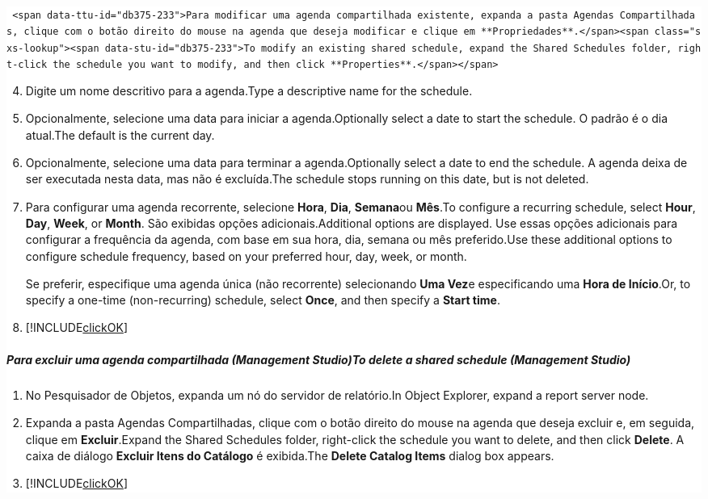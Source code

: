     <span data-ttu-id="db375-233">Para modificar uma agenda compartilhada existente, expanda a pasta Agendas Compartilhadas, clique com o botão direito do mouse na agenda que deseja modificar e clique em **Propriedades**.</span><span class="sxs-lookup"><span data-stu-id="db375-233">To modify an existing shared schedule, expand the Shared Schedules folder, right-click the schedule you want to modify, and then click **Properties**.</span></span>  
  
4.  <span data-ttu-id="db375-234">Digite um nome descritivo para a agenda.</span><span class="sxs-lookup"><span data-stu-id="db375-234">Type a descriptive name for the schedule.</span></span>  
  
5.  <span data-ttu-id="db375-235">Opcionalmente, selecione uma data para iniciar a agenda.</span><span class="sxs-lookup"><span data-stu-id="db375-235">Optionally select a date to start the schedule.</span></span> <span data-ttu-id="db375-236">O padrão é o dia atual.</span><span class="sxs-lookup"><span data-stu-id="db375-236">The default is the current day.</span></span>  
  
6.  <span data-ttu-id="db375-237">Opcionalmente, selecione uma data para terminar a agenda.</span><span class="sxs-lookup"><span data-stu-id="db375-237">Optionally select a date to end the schedule.</span></span> <span data-ttu-id="db375-238">A agenda deixa de ser executada nesta data, mas não é excluída.</span><span class="sxs-lookup"><span data-stu-id="db375-238">The schedule stops running on this date, but is not deleted.</span></span>  
  
7.  <span data-ttu-id="db375-239">Para configurar uma agenda recorrente, selecione **Hora**, **Dia**, **Semana**ou **Mês**.</span><span class="sxs-lookup"><span data-stu-id="db375-239">To configure a recurring schedule, select **Hour**, **Day**, **Week**, or **Month**.</span></span> <span data-ttu-id="db375-240">São exibidas opções adicionais.</span><span class="sxs-lookup"><span data-stu-id="db375-240">Additional options are displayed.</span></span> <span data-ttu-id="db375-241">Use essas opções adicionais para configurar a frequência da agenda, com base em sua hora, dia, semana ou mês preferido.</span><span class="sxs-lookup"><span data-stu-id="db375-241">Use these additional options to configure schedule frequency, based on your preferred hour, day, week, or month.</span></span>  
  
     <span data-ttu-id="db375-242">Se preferir, especifique uma agenda única (não recorrente) selecionando **Uma Vez**e especificando uma **Hora de Início**.</span><span class="sxs-lookup"><span data-stu-id="db375-242">Or, to specify a one-time (non-recurring) schedule, select **Once**, and then specify a **Start time**.</span></span>  
  
8.  [!INCLUDE[clickOK](../../includes/clickok-md.md)]  
  
##### <a name="to-delete-a-shared-schedule-management-studio"></a><span data-ttu-id="db375-243">Para excluir uma agenda compartilhada (Management Studio)</span><span class="sxs-lookup"><span data-stu-id="db375-243">To delete a shared schedule (Management Studio)</span></span>  
  
1.  <span data-ttu-id="db375-244">No Pesquisador de Objetos, expanda um nó do servidor de relatório.</span><span class="sxs-lookup"><span data-stu-id="db375-244">In Object Explorer, expand a report server node.</span></span>  
  
2.  <span data-ttu-id="db375-245">Expanda a pasta Agendas Compartilhadas, clique com o botão direito do mouse na agenda que deseja excluir e, em seguida, clique em **Excluir**.</span><span class="sxs-lookup"><span data-stu-id="db375-245">Expand the Shared Schedules folder, right-click the schedule you want to delete, and then click **Delete**.</span></span> <span data-ttu-id="db375-246">A caixa de diálogo **Excluir Itens do Catálogo** é exibida.</span><span class="sxs-lookup"><span data-stu-id="db375-246">The **Delete Catalog Items** dialog box appears.</span></span>  
  
3.  [!INCLUDE[clickOK](../../includes/clickok-md.md)]  
  